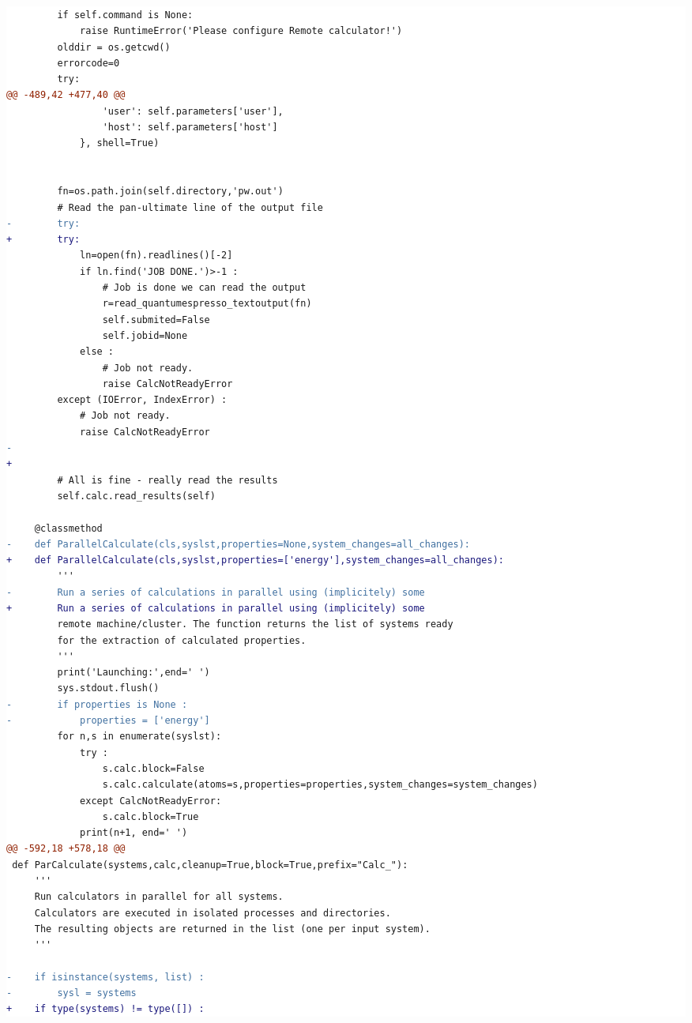 ```diff
         if self.command is None:
             raise RuntimeError('Please configure Remote calculator!')
         olddir = os.getcwd()
         errorcode=0
         try:
@@ -489,42 +477,40 @@
                 'user': self.parameters['user'],
                 'host': self.parameters['host']
             }, shell=True)
                 
         
         fn=os.path.join(self.directory,'pw.out')
         # Read the pan-ultimate line of the output file
-        try:
+        try: 
             ln=open(fn).readlines()[-2]
             if ln.find('JOB DONE.')>-1 :
                 # Job is done we can read the output
                 r=read_quantumespresso_textoutput(fn)
                 self.submited=False
                 self.jobid=None
             else :
                 # Job not ready.
                 raise CalcNotReadyError
         except (IOError, IndexError) :
             # Job not ready.
             raise CalcNotReadyError
-
+        
         # All is fine - really read the results
         self.calc.read_results(self)
 
     @classmethod
-    def ParallelCalculate(cls,syslst,properties=None,system_changes=all_changes):
+    def ParallelCalculate(cls,syslst,properties=['energy'],system_changes=all_changes):
         '''
-        Run a series of calculations in parallel using (implicitely) some
+        Run a series of calculations in parallel using (implicitely) some 
         remote machine/cluster. The function returns the list of systems ready
         for the extraction of calculated properties.
         '''
         print('Launching:',end=' ')
         sys.stdout.flush()
-        if properties is None :
-            properties = ['energy']
         for n,s in enumerate(syslst):
             try :
                 s.calc.block=False
                 s.calc.calculate(atoms=s,properties=properties,system_changes=system_changes)
             except CalcNotReadyError:
                 s.calc.block=True
             print(n+1, end=' ')
@@ -592,18 +578,18 @@
 def ParCalculate(systems,calc,cleanup=True,block=True,prefix="Calc_"):
     '''
     Run calculators in parallel for all systems.
     Calculators are executed in isolated processes and directories.
     The resulting objects are returned in the list (one per input system).
     '''
 
-    if isinstance(systems, list) :
-        sysl = systems
+    if type(systems) != type([]) :
```